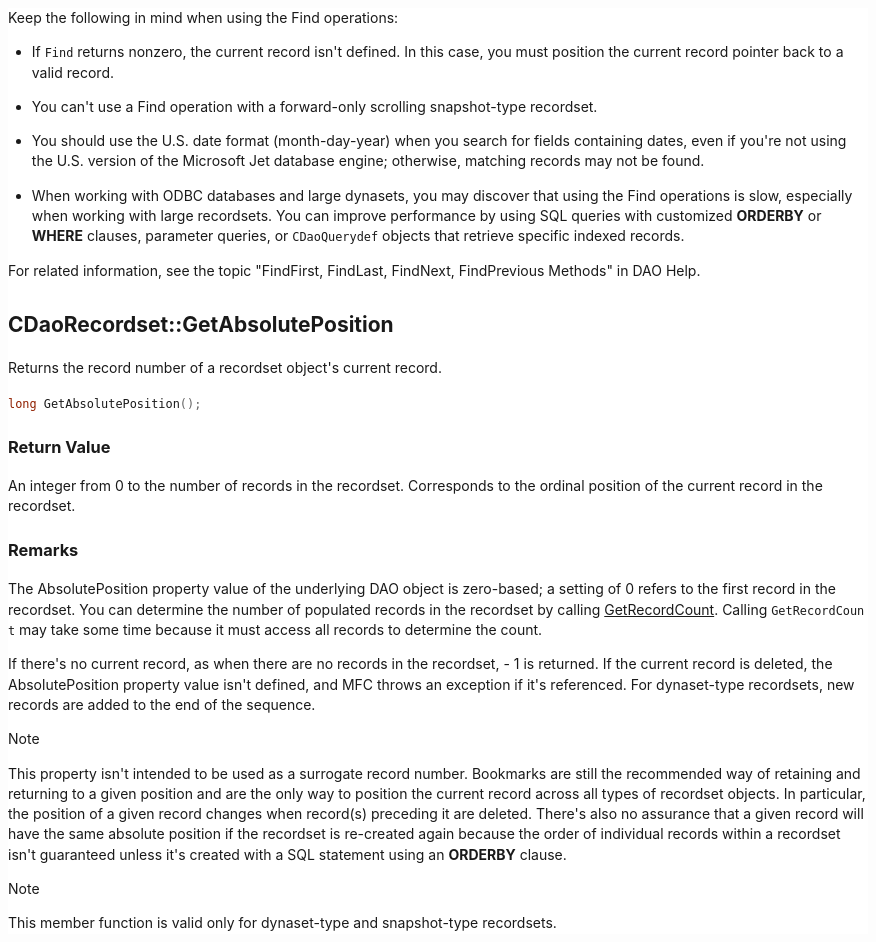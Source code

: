 Keep the following in mind when using the Find operations:

- If `Find` returns nonzero, the current record isn't defined. In this case, you must position the current record pointer back to a valid record.

- You can't use a Find operation with a forward-only scrolling snapshot-type recordset.

- You should use the U.S. date format (month-day-year) when you search for fields containing dates, even if you're not using the U.S. version of the Microsoft Jet database engine; otherwise, matching records may not be found.

- When working with ODBC databases and large dynasets, you may discover that using the Find operations is slow, especially when working with large recordsets. You can improve performance by using SQL queries with customized **ORDERBY** or **WHERE** clauses, parameter queries, or `CDaoQuerydef` objects that retrieve specific indexed records.

For related information, see the topic "FindFirst, FindLast, FindNext, FindPrevious Methods" in DAO Help.

## <a name="getabsoluteposition"></a> CDaoRecordset::GetAbsolutePosition

Returns the record number of a recordset object's current record.

```cpp
long GetAbsolutePosition();
```

### Return Value

An integer from 0 to the number of records in the recordset. Corresponds to the ordinal position of the current record in the recordset.

### Remarks

The AbsolutePosition property value of the underlying DAO object is zero-based; a setting of 0 refers to the first record in the recordset. You can determine the number of populated records in the recordset by calling [GetRecordCount](#getrecordcount). Calling `GetRecordCount` may take some time because it must access all records to determine the count.

If there's no current record, as when there are no records in the recordset, - 1 is returned. If the current record is deleted, the AbsolutePosition property value isn't defined, and MFC throws an exception if it's referenced. For dynaset-type recordsets, new records are added to the end of the sequence.

> [!NOTE]
> This property isn't intended to be used as a surrogate record number. Bookmarks are still the recommended way of retaining and returning to a given position and are the only way to position the current record across all types of recordset objects. In particular, the position of a given record changes when record(s) preceding it are deleted. There's also no assurance that a given record will have the same absolute position if the recordset is re-created again because the order of individual records within a recordset isn't guaranteed unless it's created with a SQL statement using an **ORDERBY** clause.

> [!NOTE]
> This member function is valid only for dynaset-type and snapshot-type recordsets.
